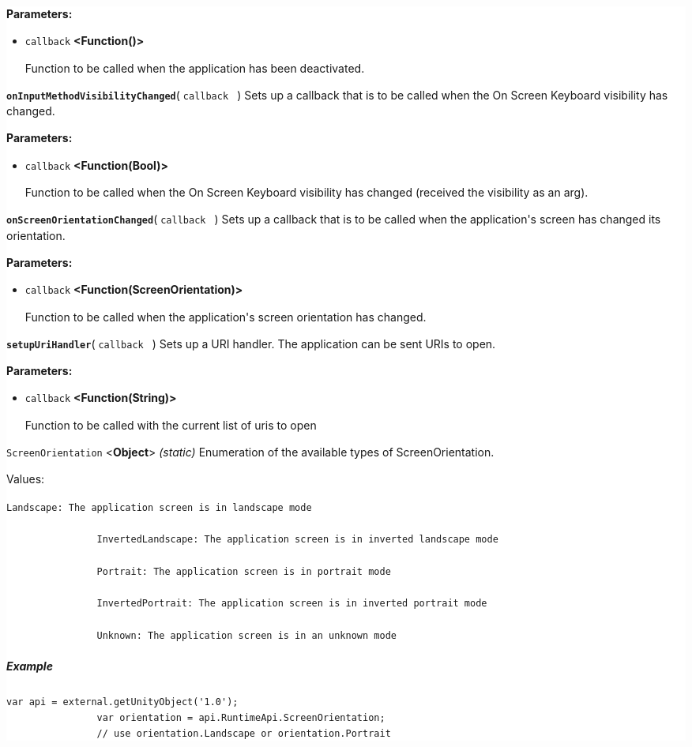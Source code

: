 **Parameters:**
-   `callback` **&lt;Function()&gt;**

    Function to be called when the application has been deactivated.

<span id="onInputMethodVisibilityChanged"></span>
**`onInputMethodVisibilityChanged`**( `callback ` )
Sets up a callback that is to be called when the On Screen Keyboard visibility has changed.

**Parameters:**
-   `callback` **&lt;Function(Bool)&gt;**

    Function to be called when the On Screen Keyboard visibility has changed (received the visibility as an arg).

<span id="onScreenOrientationChanged"></span>
**`onScreenOrientationChanged`**( `callback ` )
Sets up a callback that is to be called when the application's screen has changed its orientation.

**Parameters:**
-   `callback` **&lt;Function(ScreenOrientation)&gt;**

    Function to be called when the application's screen orientation has changed.

<span id="setupUriHandler"></span>
**`setupUriHandler`**( `callback ` )
Sets up a URI handler. The application can be sent URIs to open.

**Parameters:**
-   `callback` **&lt;Function(String)&gt;**

    Function to be called with the current list of uris to open

<span id="ScreenOrientation"></span>
`ScreenOrientation` &lt;**Object**&gt; *(static)*
Enumeration of the available types of ScreenOrientation.

Values:

``` code
Landscape: The application screen is in landscape mode
                
                InvertedLandscape: The application screen is in inverted landscape mode
                
                Portrait: The application screen is in portrait mode
                
                InvertedPortrait: The application screen is in inverted portrait mode
                
                Unknown: The application screen is in an unknown mode
```

##### Example

``` code
var api = external.getUnityObject('1.0');
                var orientation = api.RuntimeApi.ScreenOrientation;
                // use orientation.Landscape or orientation.Portrait
```
